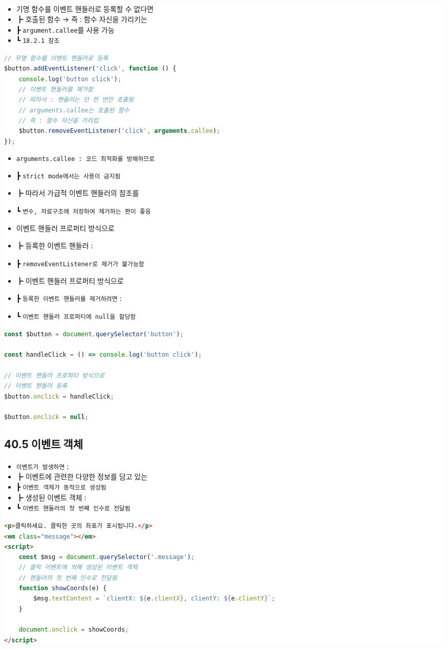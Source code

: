 - 기명 함수를 이벤트 핸들러로 등록할 수 없다면
- ┣ 호출된 함수 → 즉 : 함수 자신을 가리키는
- ┣ `argument.callee`를 사용 가능
- ┗ `18.2.1 참조`

```js
// 무명 함수를 이벤트 핸들러로 등록
$button.addEventListener('click', function () {
	console.log('button click');
	// 이벤트 핸들러를 제거함
	// 따라서 : 핸들러는 단 한 번만 호출됨
	// arguments.callee는 호출된 함수
	// 즉 : 함수 자신을 가리킴
	$button.removeEventListener('click', arguments.callee);
});
```

- `arguments.callee : 코드 최적화를 방해하므로`
- ┣ `strict mode에서는 사용이 금지됨`
- ┣ 따라서 가급적 이벤트 핸들러의 참조를
- ┗ `변수, 자료구조에 저장하여 제거하는 편이 좋음`

- 이벤트 핸들러 프로퍼티 방식으로
- ┣ 등록한 이벤트 핸들러 :
- ┣ `removeEventListener로 제거가 불가능함`
- ┣ 이벤트 핸들러 프로퍼티 방식으로
- ┣ `등록한 이벤트 핸들러를 제거하려면` :
- ┗ `이벤트 핸들러 프로퍼티에 null을 할당함`

```js
const $button = document.querySelector('button');

const handleClick = () => console.log('button click');

// 이벤트 핸들러 프로퍼티 방식으로
// 이벤트 핸들러 등록
$button.onclick = handleClick;

$button.onclick = null;
```

## 40.5 이벤트 객체

- `이벤트가 발생하면` :
- ┣ 이벤트에 관련한 다양한 정보를 담고 있는
- ┣ `이벤트 객체가 동적으로 생성됨`
- ┣ 생성된 이벤트 객체 :
- ┗ `이벤트 핸들러의 첫 번째 인수로 전달됨`

```html
<p>클릭하세요. 클릭한 곳의 좌표가 표시됩니다.</p>
<em class="message"></em>
<script>
	const $msg = document.querySelector('.message');
	// 클릭 이벤트에 의해 생성된 이벤트 객체
	// 핸들러의 첫 번째 인수로 전달됨
	function showCoords(e) {
		$msg.textContent = `clientX: ${e.clientX}, clientY: ${e.clientY}`;
	}

	document.onclick = showCoords;
</script>
```
